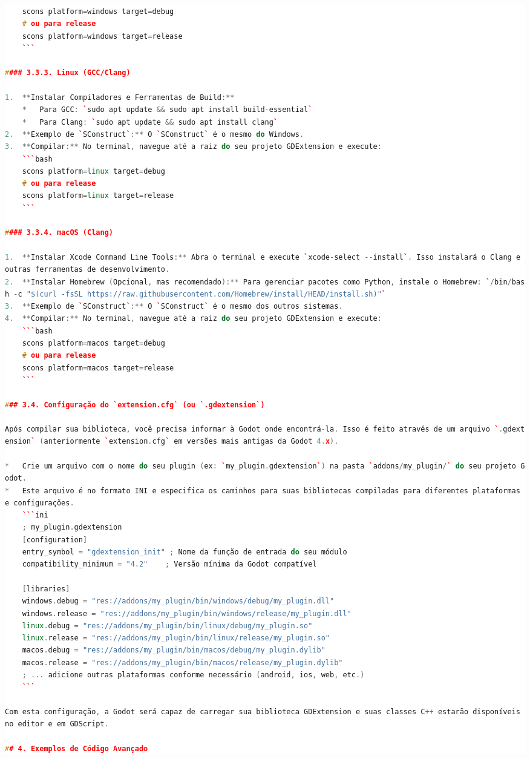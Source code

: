 ```cpp
    scons platform=windows target=debug
    # ou para release
    scons platform=windows target=release
    ```

#### 3.3.3. Linux (GCC/Clang)

1.  **Instalar Compiladores e Ferramentas de Build:**
    *   Para GCC: `sudo apt update && sudo apt install build-essential`
    *   Para Clang: `sudo apt update && sudo apt install clang`
2.  **Exemplo de `SConstruct`:** O `SConstruct` é o mesmo do Windows.
3.  **Compilar:** No terminal, navegue até a raiz do seu projeto GDExtension e execute:
    ```bash
    scons platform=linux target=debug
    # ou para release
    scons platform=linux target=release
    ```

#### 3.3.4. macOS (Clang)

1.  **Instalar Xcode Command Line Tools:** Abra o terminal e execute `xcode-select --install`. Isso instalará o Clang e outras ferramentas de desenvolvimento.
2.  **Instalar Homebrew (Opcional, mas recomendado):** Para gerenciar pacotes como Python, instale o Homebrew: `/bin/bash -c "$(curl -fsSL https://raw.githubusercontent.com/Homebrew/install/HEAD/install.sh)"`
3.  **Exemplo de `SConstruct`:** O `SConstruct` é o mesmo dos outros sistemas.
4.  **Compilar:** No terminal, navegue até a raiz do seu projeto GDExtension e execute:
    ```bash
    scons platform=macos target=debug
    # ou para release
    scons platform=macos target=release
    ```

### 3.4. Configuração do `extension.cfg` (ou `.gdextension`)

Após compilar sua biblioteca, você precisa informar à Godot onde encontrá-la. Isso é feito através de um arquivo `.gdextension` (anteriormente `extension.cfg` em versões mais antigas da Godot 4.x).

*   Crie um arquivo com o nome do seu plugin (ex: `my_plugin.gdextension`) na pasta `addons/my_plugin/` do seu projeto Godot.
*   Este arquivo é no formato INI e especifica os caminhos para suas bibliotecas compiladas para diferentes plataformas e configurações.
    ```ini
    ; my_plugin.gdextension
    [configuration]
    entry_symbol = "gdextension_init" ; Nome da função de entrada do seu módulo
    compatibility_minimum = "4.2"    ; Versão mínima da Godot compatível

    [libraries]
    windows.debug = "res://addons/my_plugin/bin/windows/debug/my_plugin.dll"
    windows.release = "res://addons/my_plugin/bin/windows/release/my_plugin.dll"
    linux.debug = "res://addons/my_plugin/bin/linux/debug/my_plugin.so"
    linux.release = "res://addons/my_plugin/bin/linux/release/my_plugin.so"
    macos.debug = "res://addons/my_plugin/bin/macos/debug/my_plugin.dylib"
    macos.release = "res://addons/my_plugin/bin/macos/release/my_plugin.dylib"
    ; ... adicione outras plataformas conforme necessário (android, ios, web, etc.)
    ```

Com esta configuração, a Godot será capaz de carregar sua biblioteca GDExtension e suas classes C++ estarão disponíveis no editor e em GDScript.

## 4. Exemplos de Código Avançado

```